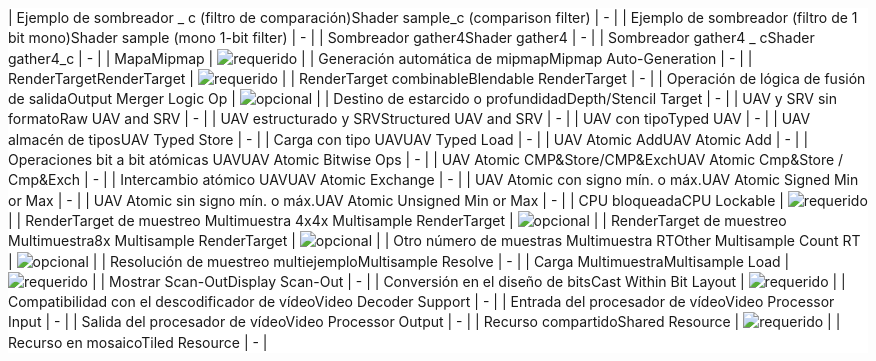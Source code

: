 | <span data-ttu-id="ad36b-330">Ejemplo de sombreador \_ c (filtro de comparación)</span><span class="sxs-lookup"><span data-stu-id="ad36b-330">Shader sample\_c (comparison filter)</span></span> | \- |
| <span data-ttu-id="ad36b-331">Ejemplo de sombreador (filtro de 1 bit mono)</span><span class="sxs-lookup"><span data-stu-id="ad36b-331">Shader sample (mono 1-bit filter)</span></span> | \- |
| <span data-ttu-id="ad36b-332">Sombreador gather4</span><span class="sxs-lookup"><span data-stu-id="ad36b-332">Shader gather4</span></span> | \- |
| <span data-ttu-id="ad36b-333">Sombreador gather4 \_ c</span><span class="sxs-lookup"><span data-stu-id="ad36b-333">Shader gather4\_c</span></span> | \- |
| <span data-ttu-id="ad36b-334">Mapa</span><span class="sxs-lookup"><span data-stu-id="ad36b-334">Mipmap</span></span> | ![requerido](images/letter-r.jpg) |
| <span data-ttu-id="ad36b-336">Generación automática de mipmap</span><span class="sxs-lookup"><span data-stu-id="ad36b-336">Mipmap Auto-Generation</span></span> | \- |
| <span data-ttu-id="ad36b-337">RenderTarget</span><span class="sxs-lookup"><span data-stu-id="ad36b-337">RenderTarget</span></span> | ![requerido](images/letter-r.jpg) |
| <span data-ttu-id="ad36b-339">RenderTarget combinable</span><span class="sxs-lookup"><span data-stu-id="ad36b-339">Blendable RenderTarget</span></span> | \- |
| <span data-ttu-id="ad36b-340">Operación de lógica de fusión de salida</span><span class="sxs-lookup"><span data-stu-id="ad36b-340">Output Merger Logic Op</span></span> | ![opcional](images/letter-o.jpg) |
| <span data-ttu-id="ad36b-342">Destino de estarcido o profundidad</span><span class="sxs-lookup"><span data-stu-id="ad36b-342">Depth/Stencil Target</span></span> | \- |
| <span data-ttu-id="ad36b-343">UAV y SRV sin formato</span><span class="sxs-lookup"><span data-stu-id="ad36b-343">Raw UAV and SRV</span></span> | \- |
| <span data-ttu-id="ad36b-344">UAV estructurado y SRV</span><span class="sxs-lookup"><span data-stu-id="ad36b-344">Structured UAV and SRV</span></span> | \- |
| <span data-ttu-id="ad36b-345">UAV con tipo</span><span class="sxs-lookup"><span data-stu-id="ad36b-345">Typed UAV</span></span> | \- |
| <span data-ttu-id="ad36b-346">UAV almacén de tipos</span><span class="sxs-lookup"><span data-stu-id="ad36b-346">UAV Typed Store</span></span> | \- |
| <span data-ttu-id="ad36b-347">Carga con tipo UAV</span><span class="sxs-lookup"><span data-stu-id="ad36b-347">UAV Typed Load</span></span> | \- |
| <span data-ttu-id="ad36b-348">UAV Atomic Add</span><span class="sxs-lookup"><span data-stu-id="ad36b-348">UAV Atomic Add</span></span> | \- |
| <span data-ttu-id="ad36b-349">Operaciones bit a bit atómicas UAV</span><span class="sxs-lookup"><span data-stu-id="ad36b-349">UAV Atomic Bitwise Ops</span></span> | \- |
| <span data-ttu-id="ad36b-350">UAV Atomic CMP&Store/CMP&Exch</span><span class="sxs-lookup"><span data-stu-id="ad36b-350">UAV Atomic Cmp&Store / Cmp&Exch</span></span> | \- |
| <span data-ttu-id="ad36b-351">Intercambio atómico UAV</span><span class="sxs-lookup"><span data-stu-id="ad36b-351">UAV Atomic Exchange</span></span> | \- |
| <span data-ttu-id="ad36b-352">UAV Atomic con signo mín. o máx.</span><span class="sxs-lookup"><span data-stu-id="ad36b-352">UAV Atomic Signed Min or Max</span></span> | \- |
| <span data-ttu-id="ad36b-353">UAV Atomic sin signo mín. o máx.</span><span class="sxs-lookup"><span data-stu-id="ad36b-353">UAV Atomic Unsigned Min or Max</span></span> | \- |
| <span data-ttu-id="ad36b-354">CPU bloqueada</span><span class="sxs-lookup"><span data-stu-id="ad36b-354">CPU Lockable</span></span> | ![requerido](images/letter-r.jpg) |
| <span data-ttu-id="ad36b-356">RenderTarget de muestreo Multimuestra 4x</span><span class="sxs-lookup"><span data-stu-id="ad36b-356">4x Multisample RenderTarget</span></span> | ![opcional](images/letter-o.jpg) |
| <span data-ttu-id="ad36b-358">RenderTarget de muestreo Multimuestra</span><span class="sxs-lookup"><span data-stu-id="ad36b-358">8x Multisample RenderTarget</span></span> | ![opcional](images/letter-o.jpg) |
| <span data-ttu-id="ad36b-360">Otro número de muestras Multimuestra RT</span><span class="sxs-lookup"><span data-stu-id="ad36b-360">Other Multisample Count RT</span></span> | ![opcional](images/letter-o.jpg) |
| <span data-ttu-id="ad36b-362">Resolución de muestreo multiejemplo</span><span class="sxs-lookup"><span data-stu-id="ad36b-362">Multisample Resolve</span></span> | \- |
| <span data-ttu-id="ad36b-363">Carga Multimuestra</span><span class="sxs-lookup"><span data-stu-id="ad36b-363">Multisample Load</span></span> | ![requerido](images/letter-r.jpg) |
| <span data-ttu-id="ad36b-365">Mostrar Scan-Out</span><span class="sxs-lookup"><span data-stu-id="ad36b-365">Display Scan-Out</span></span> | \- |
| <span data-ttu-id="ad36b-366">Conversión en el diseño de bits</span><span class="sxs-lookup"><span data-stu-id="ad36b-366">Cast Within Bit Layout</span></span> | ![requerido](images/letter-r.jpg) |
| <span data-ttu-id="ad36b-368">Compatibilidad con el descodificador de vídeo</span><span class="sxs-lookup"><span data-stu-id="ad36b-368">Video Decoder Support</span></span> | \- |
| <span data-ttu-id="ad36b-369">Entrada del procesador de vídeo</span><span class="sxs-lookup"><span data-stu-id="ad36b-369">Video Processor Input</span></span> | \- |
| <span data-ttu-id="ad36b-370">Salida del procesador de vídeo</span><span class="sxs-lookup"><span data-stu-id="ad36b-370">Video Processor Output</span></span> | \- |
| <span data-ttu-id="ad36b-371">Recurso compartido</span><span class="sxs-lookup"><span data-stu-id="ad36b-371">Shared Resource</span></span> | ![requerido](images/letter-r.jpg) |
| <span data-ttu-id="ad36b-373">Recurso en mosaico</span><span class="sxs-lookup"><span data-stu-id="ad36b-373">Tiled Resource</span></span> | \- |
